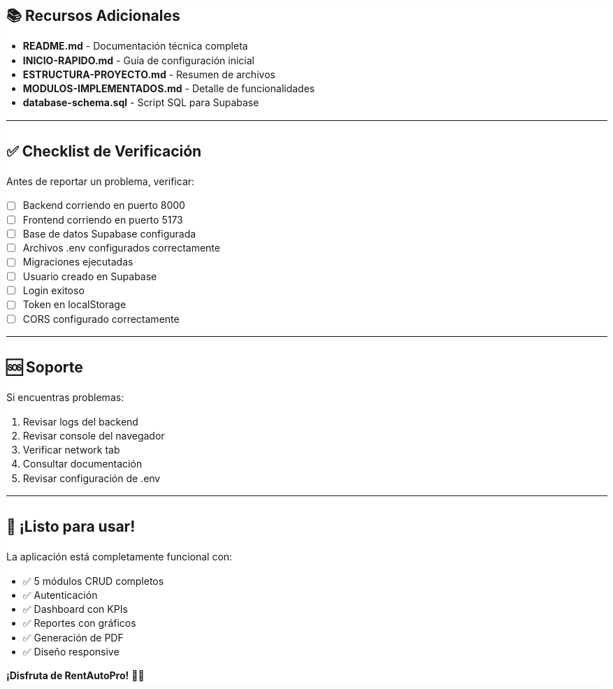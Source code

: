 
## 📚 Recursos Adicionales

- **README.md** - Documentación técnica completa
- **INICIO-RAPIDO.md** - Guía de configuración inicial
- **ESTRUCTURA-PROYECTO.md** - Resumen de archivos
- **MODULOS-IMPLEMENTADOS.md** - Detalle de funcionalidades
- **database-schema.sql** - Script SQL para Supabase

---

## ✅ Checklist de Verificación

Antes de reportar un problema, verificar:

- [ ] Backend corriendo en puerto 8000
- [ ] Frontend corriendo en puerto 5173
- [ ] Base de datos Supabase configurada
- [ ] Archivos .env configurados correctamente
- [ ] Migraciones ejecutadas
- [ ] Usuario creado en Supabase
- [ ] Login exitoso
- [ ] Token en localStorage
- [ ] CORS configurado correctamente

---

## 🆘 Soporte

Si encuentras problemas:
1. Revisar logs del backend
2. Revisar console del navegador
3. Verificar network tab
4. Consultar documentación
5. Revisar configuración de .env

---

## 🎉 ¡Listo para usar!

La aplicación está completamente funcional con:
- ✅ 5 módulos CRUD completos
- ✅ Autenticación
- ✅ Dashboard con KPIs
- ✅ Reportes con gráficos
- ✅ Generación de PDF
- ✅ Diseño responsive

**¡Disfruta de RentAutoPro!** 🚗💨
